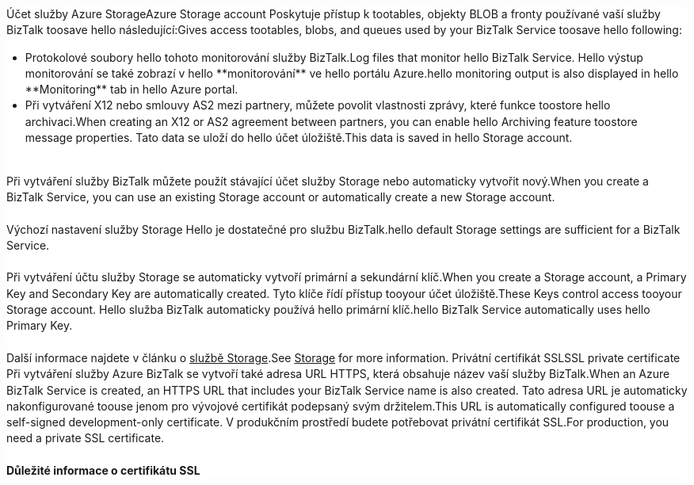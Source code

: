 <tr>
<td><span data-ttu-id="c32b8-239">Účet služby Azure Storage</span><span class="sxs-lookup"><span data-stu-id="c32b8-239">Azure Storage account</span></span></td>
<td><span data-ttu-id="c32b8-240">Poskytuje přístup k tootables, objekty BLOB a fronty používané vaší služby BizTalk toosave hello následující:</span><span class="sxs-lookup"><span data-stu-id="c32b8-240">Gives access tootables, blobs, and queues used by your BizTalk Service toosave hello following:</span></span>

<ul>
<li><span data-ttu-id="c32b8-241">Protokolové soubory hello tohoto monitorování služby BizTalk.</span><span class="sxs-lookup"><span data-stu-id="c32b8-241">Log files that monitor hello BizTalk Service.</span></span> <span data-ttu-id="c32b8-242">Hello výstup monitorování se také zobrazí v hello **monitorování** ve hello portálu Azure.</span><span class="sxs-lookup"><span data-stu-id="c32b8-242">hello monitoring output is also displayed in hello **Monitoring** tab in hello Azure portal.</span></span></li>
<li><span data-ttu-id="c32b8-243">Při vytváření X12 nebo smlouvy AS2 mezi partnery, můžete povolit vlastnosti zprávy, které funkce toostore hello archivaci.</span><span class="sxs-lookup"><span data-stu-id="c32b8-243">When creating an X12 or AS2 agreement between partners, you can enable hello Archiving feature toostore message properties.</span></span> <span data-ttu-id="c32b8-244">Tato data se uloží do hello účet úložiště.</span><span class="sxs-lookup"><span data-stu-id="c32b8-244">This data is saved in hello Storage account.</span></span></li>
</ul>
<br/>
<span data-ttu-id="c32b8-245">Při vytváření služby BizTalk můžete použít stávající účet služby Storage nebo automaticky vytvořit nový.</span><span class="sxs-lookup"><span data-stu-id="c32b8-245">When you create a BizTalk Service, you can use an existing Storage account or automatically create a new Storage account.</span></span>
<br/><br/>
<span data-ttu-id="c32b8-246">Výchozí nastavení služby Storage Hello je dostatečné pro službu BizTalk.</span><span class="sxs-lookup"><span data-stu-id="c32b8-246">hello default Storage settings are sufficient for a BizTalk Service.</span></span>
<br/><br/>
<span data-ttu-id="c32b8-247">Při vytváření účtu služby Storage se automaticky vytvoří primární a sekundární klíč.</span><span class="sxs-lookup"><span data-stu-id="c32b8-247">When you create a Storage account, a Primary Key and Secondary Key are automatically created.</span></span> <span data-ttu-id="c32b8-248">Tyto klíče řídí přístup tooyour účet úložiště.</span><span class="sxs-lookup"><span data-stu-id="c32b8-248">These Keys control access tooyour Storage account.</span></span> <span data-ttu-id="c32b8-249">Hello služba BizTalk automaticky používá hello primární klíč.</span><span class="sxs-lookup"><span data-stu-id="c32b8-249">hello BizTalk Service automatically uses hello Primary Key.</span></span>
<br/><br/>
<span data-ttu-id="c32b8-250">Další informace najdete v článku o <a HREF="http://go.microsoft.com/fwlink/p/?LinkID=285671">službě Storage</a>.</span><span class="sxs-lookup"><span data-stu-id="c32b8-250">See <a HREF="http://go.microsoft.com/fwlink/p/?LinkID=285671"> Storage</a> for more information.</span></span>
</td>
</tr>

<tr>
<td><span data-ttu-id="c32b8-251">Privátní certifikát SSL</span><span class="sxs-lookup"><span data-stu-id="c32b8-251">SSL private certificate</span></span></td>
<td>
<span data-ttu-id="c32b8-252">Při vytváření služby Azure BizTalk se vytvoří také adresa URL HTTPS, která obsahuje název vaší služby BizTalk.</span><span class="sxs-lookup"><span data-stu-id="c32b8-252">When an Azure BizTalk Service is created, an HTTPS URL that includes your BizTalk Service name is also created.</span></span> <span data-ttu-id="c32b8-253">Tato adresa URL je automaticky nakonfigurované toouse jenom pro vývojové certifikát podepsaný svým držitelem.</span><span class="sxs-lookup"><span data-stu-id="c32b8-253">This URL is automatically configured toouse a self-signed development-only certificate.</span></span> <span data-ttu-id="c32b8-254">V produkčním prostředí budete potřebovat privátní certifikát SSL.</span><span class="sxs-lookup"><span data-stu-id="c32b8-254">For production, you need a private SSL certificate.</span></span>
<br/><br/><span data-ttu-id="c32b8-255">
<strong>Důležité informace o certifikátu SSL</strong>

